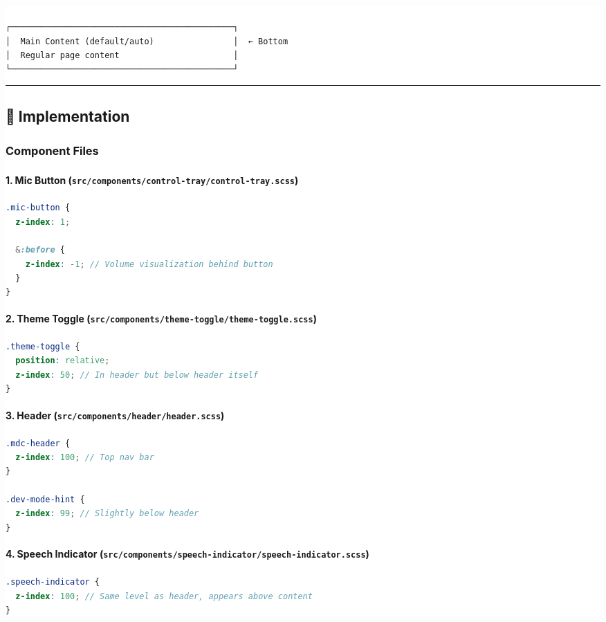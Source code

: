 ```

┌─────────────────────────────────────────────┐
│  Main Content (default/auto)                │  ← Bottom
│  Regular page content                       │
└─────────────────────────────────────────────┘
```

---

## 🔧 **Implementation**

### **Component Files**

#### 1. **Mic Button** (`src/components/control-tray/control-tray.scss`)
```scss
.mic-button {
  z-index: 1;
  
  &:before {
    z-index: -1; // Volume visualization behind button
  }
}
```

#### 2. **Theme Toggle** (`src/components/theme-toggle/theme-toggle.scss`)
```scss
.theme-toggle {
  position: relative;
  z-index: 50; // In header but below header itself
}
```

#### 3. **Header** (`src/components/header/header.scss`)
```scss
.mdc-header {
  z-index: 100; // Top nav bar
}

.dev-mode-hint {
  z-index: 99; // Slightly below header
}
```

#### 4. **Speech Indicator** (`src/components/speech-indicator/speech-indicator.scss`)
```scss
.speech-indicator {
  z-index: 100; // Same level as header, appears above content
}
```
